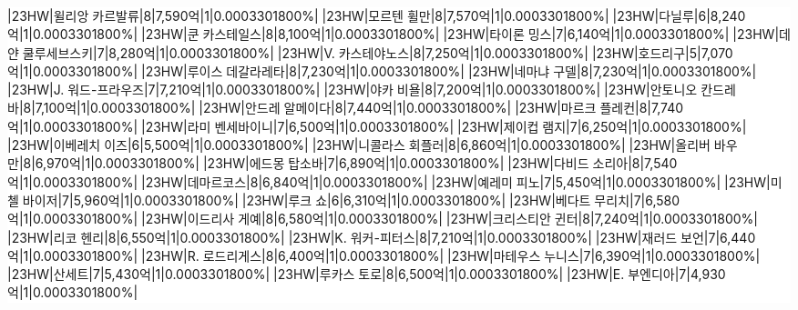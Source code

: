 |23HW|윌리앙 카르발류|8|7,590억|1|0.0003301800%|
|23HW|모르텐 휠만|8|7,570억|1|0.0003301800%|
|23HW|다닐루|6|8,240억|1|0.0003301800%|
|23HW|쿤 카스테일스|8|8,100억|1|0.0003301800%|
|23HW|타이론 밍스|7|6,140억|1|0.0003301800%|
|23HW|데얀 쿨루세브스키|7|8,280억|1|0.0003301800%|
|23HW|V. 카스테야노스|8|7,250억|1|0.0003301800%|
|23HW|호드리구|5|7,070억|1|0.0003301800%|
|23HW|루이스 데갈라레타|8|7,230억|1|0.0003301800%|
|23HW|네마냐 구델|8|7,230억|1|0.0003301800%|
|23HW|J. 워드-프라우즈|7|7,210억|1|0.0003301800%|
|23HW|야카 비욜|8|7,200억|1|0.0003301800%|
|23HW|안토니오 칸드레바|8|7,100억|1|0.0003301800%|
|23HW|안드레 알메이다|8|7,440억|1|0.0003301800%|
|23HW|마르크 플레컨|8|7,740억|1|0.0003301800%|
|23HW|라미 벤세바이니|7|6,500억|1|0.0003301800%|
|23HW|제이컵 램지|7|6,250억|1|0.0003301800%|
|23HW|이베레치 이즈|6|5,500억|1|0.0003301800%|
|23HW|니콜라스 회플러|8|6,860억|1|0.0003301800%|
|23HW|올리버 바우만|8|6,970억|1|0.0003301800%|
|23HW|에드몽 탑소바|7|6,890억|1|0.0003301800%|
|23HW|다비드 소리아|8|7,540억|1|0.0003301800%|
|23HW|데마르코스|8|6,840억|1|0.0003301800%|
|23HW|예레미 피노|7|5,450억|1|0.0003301800%|
|23HW|미첼 바이저|7|5,960억|1|0.0003301800%|
|23HW|루크 쇼|6|6,310억|1|0.0003301800%|
|23HW|베다트 무리치|7|6,580억|1|0.0003301800%|
|23HW|이드리사 게예|8|6,580억|1|0.0003301800%|
|23HW|크리스티안 귄터|8|7,240억|1|0.0003301800%|
|23HW|리코 헨리|8|6,550억|1|0.0003301800%|
|23HW|K. 워커-피터스|8|7,210억|1|0.0003301800%|
|23HW|재러드 보언|7|6,440억|1|0.0003301800%|
|23HW|R. 로드리게스|8|6,400억|1|0.0003301800%|
|23HW|마테우스 누니스|7|6,390억|1|0.0003301800%|
|23HW|산세트|7|5,430억|1|0.0003301800%|
|23HW|루카스 토로|8|6,500억|1|0.0003301800%|
|23HW|E. 부엔디아|7|4,930억|1|0.0003301800%|